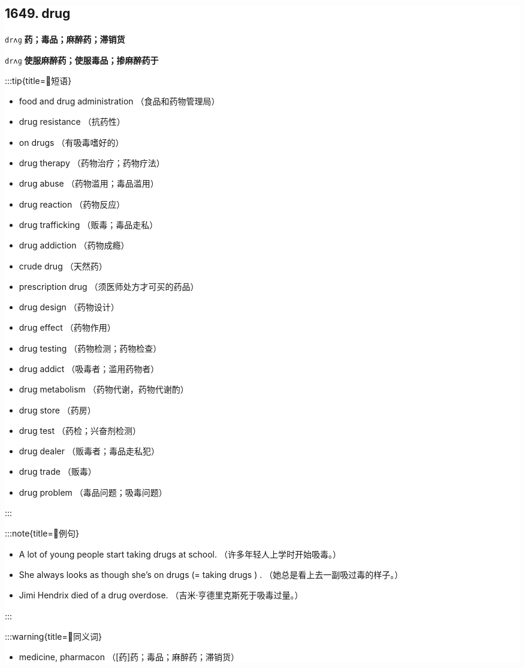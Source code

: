 
## 1649. drug

`drʌɡ`  **药；毒品；麻醉药；滞销货**

`drʌɡ`  **使服麻醉药；使服毒品；掺麻醉药于**

:::tip{title=🤩短语}

- food and drug administration （食品和药物管理局）

- drug resistance （抗药性）

- on drugs （有吸毒嗜好的）

- drug therapy （药物治疗；药物疗法）

- drug abuse （药物滥用；毒品滥用）

- drug reaction （药物反应）

- drug trafficking （贩毒；毒品走私）

- drug addiction （药物成瘾）

- crude drug （天然药）

- prescription drug （须医师处方才可买的药品）

- drug design （药物设计）

- drug effect （药物作用）

- drug testing （药物检测；药物检查）

- drug addict （吸毒者；滥用药物者）

- drug metabolism （药物代谢，药物代谢酌）

- drug store （药房）

- drug test （药检；兴奋剂检测）

- drug dealer （贩毒者；毒品走私犯）

- drug trade （贩毒）

- drug problem （毒品问题；吸毒问题）

:::

:::note{title=🎤例句}

- A lot of young people start taking drugs at school. （许多年轻人上学时开始吸毒。）

- She always looks as though she’s on drugs (= taking drugs ) . （她总是看上去一副吸过毒的样子。）

- Jimi Hendrix died of a drug overdose. （吉米·亨德里克斯死于吸毒过量。）

:::

:::warning{title=🤔同义词}

- medicine, pharmacon （[药]药；毒品；麻醉药；滞销货）
